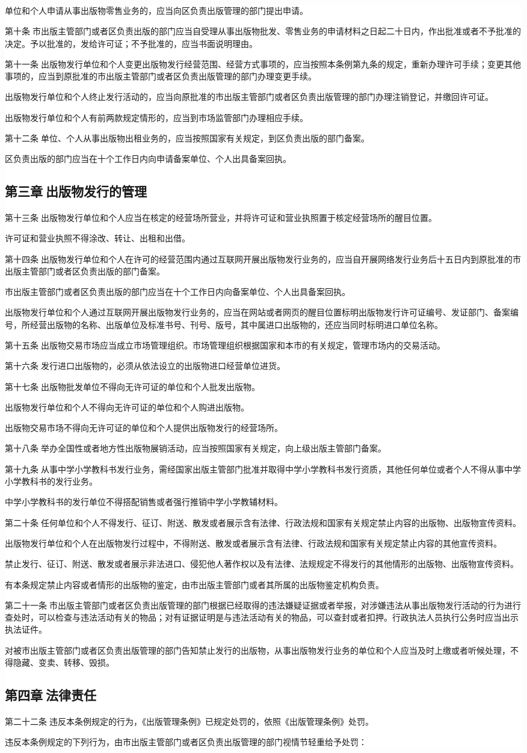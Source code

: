 单位和个人申请从事出版物零售业务的，应当向区负责出版管理的部门提出申请。

第十条 市出版主管部门或者区负责出版的部门应当自受理从事出版物批发、零售业务的申请材料之日起二十日内，作出批准或者不予批准的决定。予以批准的，发给许可证；不予批准的，应当书面说明理由。

第十一条 出版物发行单位和个人变更出版物发行经营范围、经营方式事项的，应当按照本条例第九条的规定，重新办理许可手续；变更其他事项的，应当到原批准的市出版主管部门或者区负责出版管理的部门办理变更手续。

出版物发行单位和个人终止发行活动的，应当向原批准的市出版主管部门或者区负责出版管理的部门办理注销登记，并缴回许可证。

出版物发行单位和个人有前两款规定情形的，应当到市场监管部门办理相应手续。

第十二条 单位、个人从事出版物出租业务的，应当按照国家有关规定，到区负责出版的部门备案。

区负责出版的部门应当在十个工作日内向申请备案单位、个人出具备案回执。

## 第三章  出版物发行的管理

第十三条 出版物发行单位和个人应当在核定的经营场所营业，并将许可证和营业执照置于核定经营场所的醒目位置。

许可证和营业执照不得涂改、转让、出租和出借。

第十四条 出版物发行单位和个人在许可的经营范围内通过互联网开展出版物发行业务的，应当自开展网络发行业务后十五日内到原批准的市出版主管部门或者区负责出版的部门备案。

市出版主管部门或者区负责出版的部门应当在十个工作日内向备案单位、个人出具备案回执。

出版物发行单位和个人通过互联网开展出版物发行业务的，应当在网站或者网页的醒目位置标明出版物发行许可证编号、发证部门、备案编号，所经营出版物的名称、出版单位及标准书号、刊号、版号，其中属进口出版物的，还应当同时标明进口单位名称。

第十五条 出版物交易市场应当成立市场管理组织。市场管理组织根据国家和本市的有关规定，管理市场内的交易活动。

第十六条 发行进口出版物的，必须从依法设立的出版物进口经营单位进货。

第十七条 出版物批发单位不得向无许可证的单位和个人批发出版物。

出版物发行单位和个人不得向无许可证的单位和个人购进出版物。

出版物交易市场不得向无许可证的单位和个人提供出版物发行的经营场所。

第十八条 举办全国性或者地方性出版物展销活动，应当按照国家有关规定，向上级出版主管部门备案。

第十九条 从事中学小学教科书发行业务，需经国家出版主管部门批准并取得中学小学教科书发行资质，其他任何单位或者个人不得从事中学小学教科书的发行业务。

中学小学教科书的发行单位不得搭配销售或者强行推销中学小学教辅材料。

第二十条 任何单位和个人不得发行、征订、附送、散发或者展示含有法律、行政法规和国家有关规定禁止内容的出版物、出版物宣传资料。

出版物发行单位和个人在出版物发行过程中，不得附送、散发或者展示含有法律、行政法规和国家有关规定禁止内容的其他宣传资料。

禁止发行、征订、附送、散发或者展示非法进口、侵犯他人著作权以及有法律、法规规定不得发行的其他情形的出版物、出版物宣传资料。

有本条规定禁止内容或者情形的出版物的鉴定，由市出版主管部门或者其所属的出版物鉴定机构负责。

第二十一条 市出版主管部门或者区负责出版管理的部门根据已经取得的违法嫌疑证据或者举报，对涉嫌违法从事出版物发行活动的行为进行查处时，可以检查与违法活动有关的物品；对有证据证明是与违法活动有关的物品，可以查封或者扣押。行政执法人员执行公务时应当出示执法证件。

对被市出版主管部门或者区负责出版管理的部门告知禁止发行的出版物，从事出版物发行业务的单位和个人应当及时上缴或者听候处理，不得隐藏、变卖、转移、毁损。

## 第四章  法律责任

第二十二条 违反本条例规定的行为，《出版管理条例》已规定处罚的，依照《出版管理条例》处罚。

违反本条例规定的下列行为，由市出版主管部门或者区负责出版管理的部门视情节轻重给予处罚：
